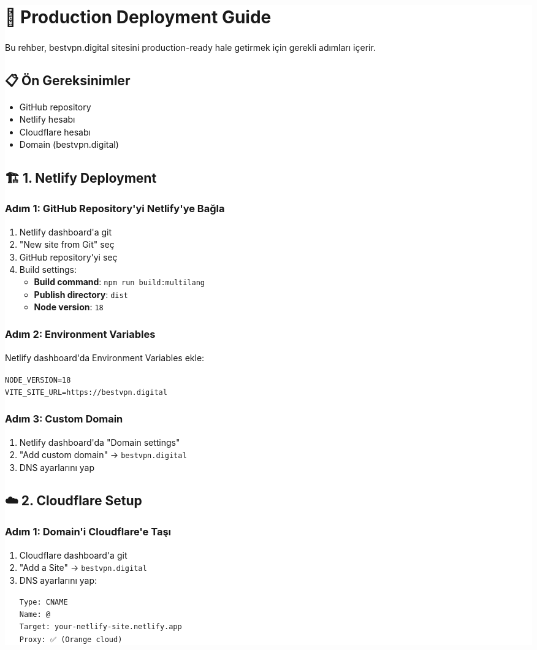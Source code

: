 # 🚀 Production Deployment Guide

Bu rehber, bestvpn.digital sitesini production-ready hale getirmek için gerekli adımları içerir.

## 📋 Ön Gereksinimler

- GitHub repository
- Netlify hesabı
- Cloudflare hesabı
- Domain (bestvpn.digital)

## 🏗️ 1. Netlify Deployment

### Adım 1: GitHub Repository'yi Netlify'ye Bağla

1. Netlify dashboard'a git
2. "New site from Git" seç
3. GitHub repository'yi seç
4. Build settings:
   - **Build command**: `npm run build:multilang`
   - **Publish directory**: `dist`
   - **Node version**: `18`

### Adım 2: Environment Variables

Netlify dashboard'da Environment Variables ekle:
```
NODE_VERSION=18
VITE_SITE_URL=https://bestvpn.digital
```

### Adım 3: Custom Domain

1. Netlify dashboard'da "Domain settings"
2. "Add custom domain" → `bestvpn.digital`
3. DNS ayarlarını yap

## ☁️ 2. Cloudflare Setup

### Adım 1: Domain'i Cloudflare'e Taşı

1. Cloudflare dashboard'a git
2. "Add a Site" → `bestvpn.digital`
3. DNS ayarlarını yap:
   ```
   Type: CNAME
   Name: @
   Target: your-netlify-site.netlify.app
   Proxy: ✅ (Orange cloud)
   ```
